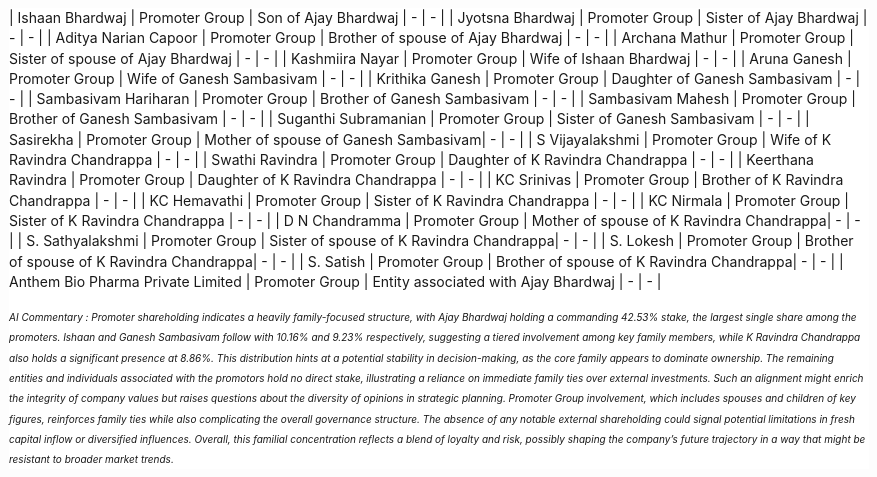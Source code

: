 | Ishaan Bhardwaj                    | Promoter Group                       | Son of Ajay Bhardwaj                | -                | -         |
| Jyotsna Bhardwaj                   | Promoter Group                       | Sister of Ajay Bhardwaj             | -                | -         |
| Aditya Narian Capoor               | Promoter Group                       | Brother of spouse of Ajay Bhardwaj  | -                | -         |
| Archana Mathur                     | Promoter Group                       | Sister of spouse of Ajay Bhardwaj   | -                | -         |
| Kashmiira Nayar                     | Promoter Group                       | Wife of Ishaan Bhardwaj             | -                | -         |
| Aruna Ganesh                       | Promoter Group                       | Wife of Ganesh Sambasivam           | -                | -         |
| Krithika Ganesh                    | Promoter Group                       | Daughter of Ganesh Sambasivam        | -                | -         |
| Sambasivam Hariharan               | Promoter Group                       | Brother of Ganesh Sambasivam         | -                | -         |
| Sambasivam Mahesh                  | Promoter Group                       | Brother of Ganesh Sambasivam         | -                | -         |
| Suganthi Subramanian               | Promoter Group                       | Sister of Ganesh Sambasivam          | -                | -         |
| Sasirekha                          | Promoter Group                       | Mother of spouse of Ganesh Sambasivam| -                | -         |
| S Vijayalakshmi                    | Promoter Group                       | Wife of K Ravindra Chandrappa        | -                | -         |
| Swathi Ravindra                    | Promoter Group                       | Daughter of K Ravindra Chandrappa    | -                | -         |
| Keerthana Ravindra                 | Promoter Group                       | Daughter of K Ravindra Chandrappa    | -                | -         |
| KC Srinivas                        | Promoter Group                       | Brother of K Ravindra Chandrappa     | -                | -         |
| KC Hemavathi                       | Promoter Group                       | Sister of K Ravindra Chandrappa      | -                | -         |
| KC Nirmala                         | Promoter Group                       | Sister of K Ravindra Chandrappa      | -                | -         |
| D N Chandramma                     | Promoter Group                       | Mother of spouse of K Ravindra Chandrappa| -            | -         |
| S. Sathyalakshmi                  | Promoter Group                       | Sister of spouse of K Ravindra Chandrappa| -            | -         |
| S. Lokesh                          | Promoter Group                       | Brother of spouse of K Ravindra Chandrappa| -            | -         |
| S. Satish                          | Promoter Group                       | Brother of spouse of K Ravindra Chandrappa| -            | -         |
| Anthem Bio Pharma Private Limited   | Promoter Group                       | Entity associated with Ajay Bhardwaj | -                | -         |

<span style="font-size:10px;"><i>AI Commentary : Promoter shareholding indicates a heavily family-focused structure, with Ajay Bhardwaj holding a commanding 42.53% stake, the largest single share among the promoters. Ishaan and Ganesh Sambasivam follow with 10.16% and 9.23% respectively, suggesting a tiered involvement among key family members, while K Ravindra Chandrappa also holds a significant presence at 8.86%. This distribution hints at a potential stability in decision-making, as the core family appears to dominate ownership. The remaining entities and individuals associated with the promotors hold no direct stake, illustrating a reliance on immediate family ties over external investments. Such an alignment might enrich the integrity of company values but raises questions about the diversity of opinions in strategic planning. Promoter Group involvement, which includes spouses and children of key figures, reinforces family ties while also complicating the overall governance structure. The absence of any notable external shareholding could signal potential limitations in fresh capital inflow or diversified influences. Overall, this familial concentration reflects a blend of loyalty and risk, possibly shaping the company’s future trajectory in a way that might be resistant to broader market trends.</i></span>
